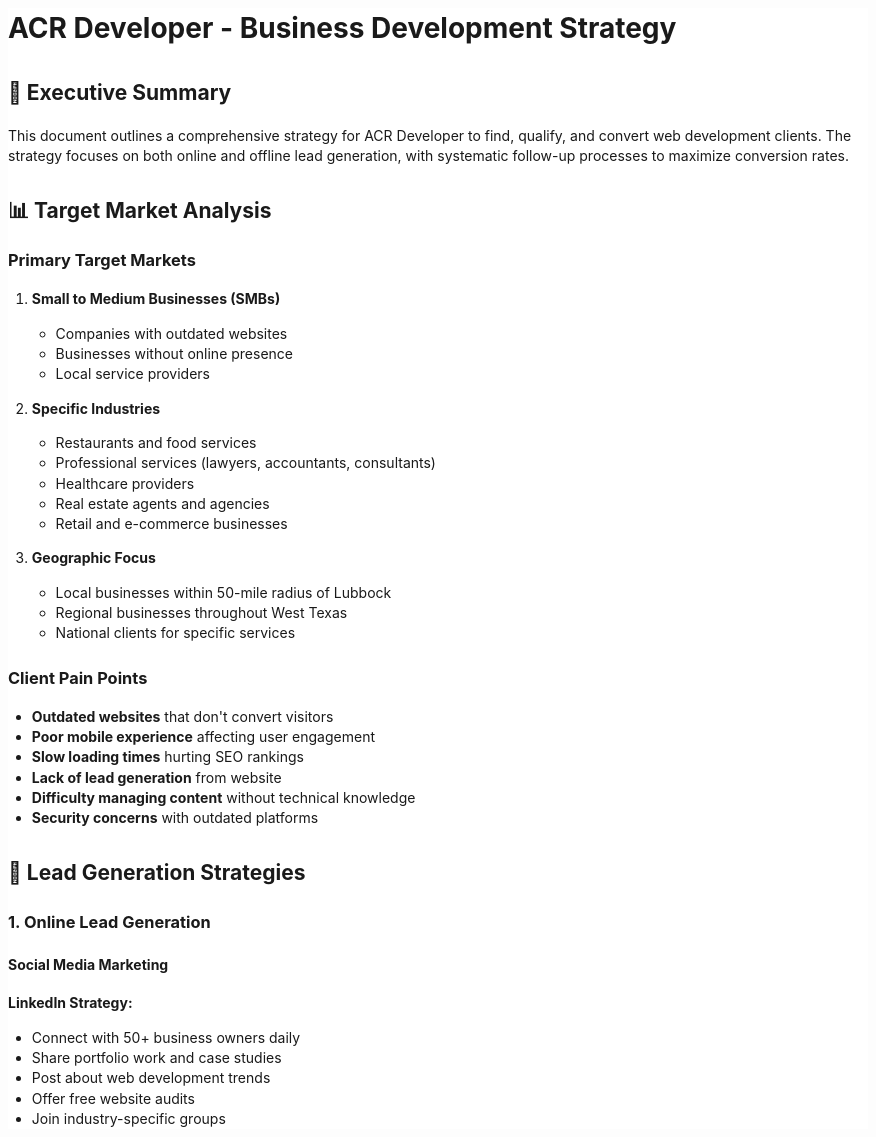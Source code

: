 # ACR Developer - Business Development Strategy

## 🎯 Executive Summary

This document outlines a comprehensive strategy for ACR Developer to find, qualify, and convert web development clients. The strategy focuses on both online and offline lead generation, with systematic follow-up processes to maximize conversion rates.

## 📊 Target Market Analysis

### Primary Target Markets

1. **Small to Medium Businesses (SMBs)**

   - Companies with outdated websites
   - Businesses without online presence
   - Local service providers

2. **Specific Industries**

   - Restaurants and food services
   - Professional services (lawyers, accountants, consultants)
   - Healthcare providers
   - Real estate agents and agencies
   - Retail and e-commerce businesses

3. **Geographic Focus**
   - Local businesses within 50-mile radius of Lubbock
   - Regional businesses throughout West Texas
   - National clients for specific services

### Client Pain Points

- **Outdated websites** that don't convert visitors
- **Poor mobile experience** affecting user engagement
- **Slow loading times** hurting SEO rankings
- **Lack of lead generation** from website
- **Difficulty managing content** without technical knowledge
- **Security concerns** with outdated platforms

## 🚀 Lead Generation Strategies

### 1. Online Lead Generation

#### Social Media Marketing

**LinkedIn Strategy:**

- Connect with 50+ business owners daily
- Share portfolio work and case studies
- Post about web development trends
- Offer free website audits
- Join industry-specific groups
